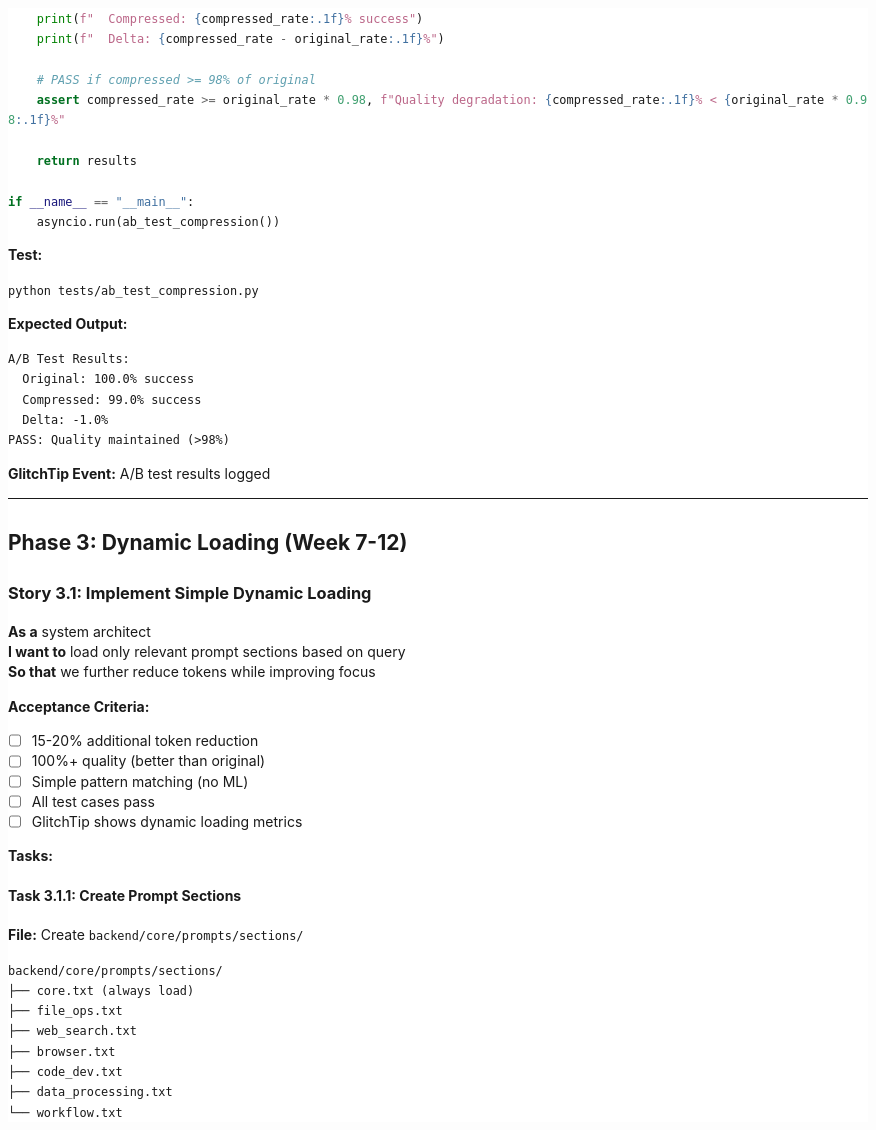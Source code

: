 ```python
    print(f"  Compressed: {compressed_rate:.1f}% success")
    print(f"  Delta: {compressed_rate - original_rate:.1f}%")
    
    # PASS if compressed >= 98% of original
    assert compressed_rate >= original_rate * 0.98, f"Quality degradation: {compressed_rate:.1f}% < {original_rate * 0.98:.1f}%"
    
    return results

if __name__ == "__main__":
    asyncio.run(ab_test_compression())
```

**Test:**
```bash
python tests/ab_test_compression.py
```

**Expected Output:**
```
A/B Test Results:
  Original: 100.0% success
  Compressed: 99.0% success
  Delta: -1.0%
PASS: Quality maintained (>98%)
```

**GlitchTip Event:** A/B test results logged

---

## Phase 3: Dynamic Loading (Week 7-12)

### Story 3.1: Implement Simple Dynamic Loading

**As a** system architect  
**I want to** load only relevant prompt sections based on query  
**So that** we further reduce tokens while improving focus

**Acceptance Criteria:**
- [ ] 15-20% additional token reduction
- [ ] 100%+ quality (better than original)
- [ ] Simple pattern matching (no ML)
- [ ] All test cases pass
- [ ] GlitchTip shows dynamic loading metrics

**Tasks:**

#### Task 3.1.1: Create Prompt Sections
**File:** Create `backend/core/prompts/sections/`

```
backend/core/prompts/sections/
├── core.txt (always load)
├── file_ops.txt
├── web_search.txt
├── browser.txt
├── code_dev.txt
├── data_processing.txt
└── workflow.txt
```
